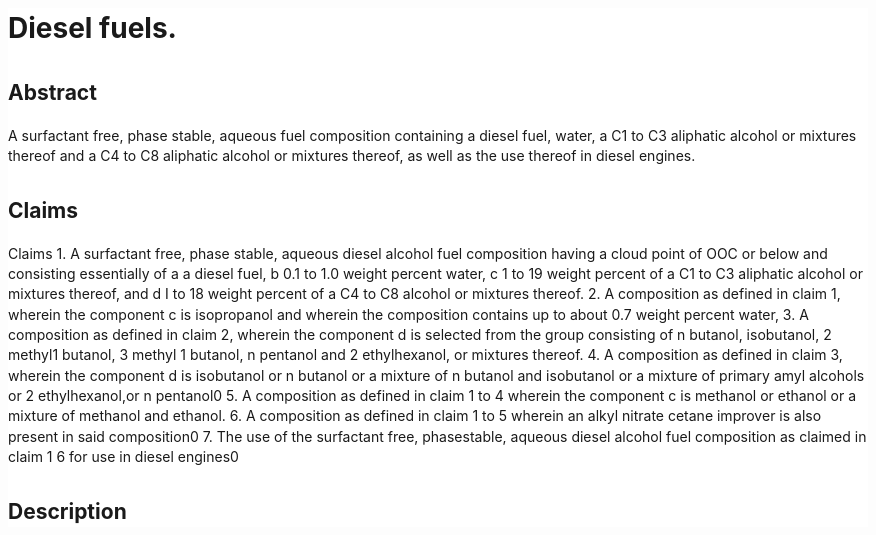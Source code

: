 # Diesel fuels.

## Abstract
A surfactant free, phase stable, aqueous fuel composition containing a diesel fuel, water, a C1 to C3 aliphatic alcohol or mixtures thereof and a C4 to C8 aliphatic alcohol or mixtures thereof, as well as the use thereof in diesel engines.

## Claims
Claims 1. A surfactant free, phase stable, aqueous diesel alcohol fuel composition having a cloud point of OOC or below and consisting essentially of a a diesel fuel, b 0.1 to 1.0 weight percent water, c 1 to 19 weight percent of a C1 to C3 aliphatic alcohol or mixtures thereof, and d I to 18 weight percent of a C4 to C8 alcohol or mixtures thereof. 2. A composition as defined in claim 1, wherein the component c is isopropanol and wherein the composition contains up to about 0.7 weight percent water, 3. A composition as defined in claim 2, wherein the component d is selected from the group consisting of n butanol, isobutanol, 2 methyl1 butanol, 3 methyl 1 butanol, n pentanol and 2 ethylhexanol, or mixtures thereof. 4. A composition as defined in claim 3, wherein the component d is isobutanol or n butanol or a mixture of n butanol and isobutanol or a mixture of primary amyl alcohols or 2 ethylhexanol,or n pentanol0 5. A composition as defined in claim 1 to 4 wherein the component c is methanol or ethanol or a mixture of methanol and ethanol. 6. A composition as defined in claim 1 to 5 wherein an alkyl nitrate cetane improver is also present in said composition0 7. The use of the surfactant free, phasestable, aqueous diesel alcohol fuel composition as claimed in claim 1 6 for use in diesel engines0

## Description